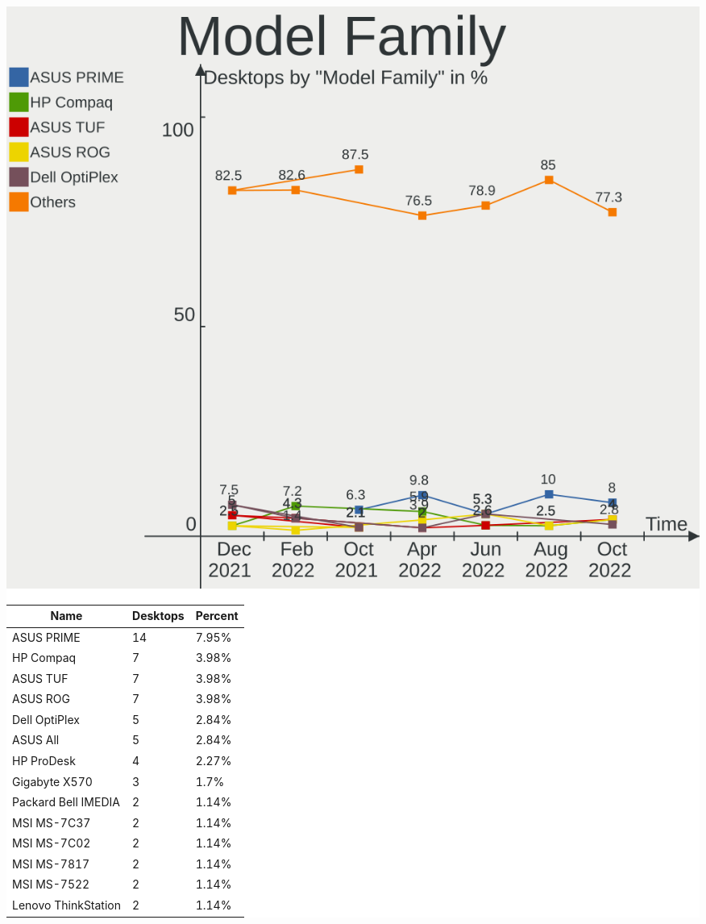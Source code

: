 ![Model Family](./images/line_chart/node_model_family.svg)

| Name                 | Desktops | Percent |
|----------------------|----------|---------|
| ASUS PRIME           | 14       | 7.95%   |
| HP Compaq            | 7        | 3.98%   |
| ASUS TUF             | 7        | 3.98%   |
| ASUS ROG             | 7        | 3.98%   |
| Dell OptiPlex        | 5        | 2.84%   |
| ASUS All             | 5        | 2.84%   |
| HP ProDesk           | 4        | 2.27%   |
| Gigabyte X570        | 3        | 1.7%    |
| Packard Bell IMEDIA  | 2        | 1.14%   |
| MSI MS-7C37          | 2        | 1.14%   |
| MSI MS-7C02          | 2        | 1.14%   |
| MSI MS-7817          | 2        | 1.14%   |
| MSI MS-7522          | 2        | 1.14%   |
| Lenovo ThinkStation  | 2        | 1.14%   |